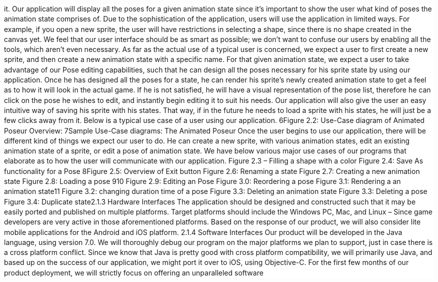 it. Our application will display all the poses for a given animation state since it’s important to show the 
user what kind of poses the animation state comprises of.
Due to the sophistication of the application, users will use the application in limited ways. For example, 
if you open a new sprite, the user will have restrictions in selecting a shape, since there is no shape 
created in the canvas yet. We feel that our user interface should be as smart as possible; we don’t want 
to confuse our users by enabling all the tools, which aren’t even necessary.
As far as the actual use of a typical user is concerned, we expect a user to first create a new sprite, and 
then create a new animation state with a specific name. For that given animation state, we expect a user 
to take advantage of our Pose editing capabilities, such that he can design all the poses necessary for his 
sprite state by using our application. Once he has designed all the poses for a state, he can render his 
sprite’s newly created animation state to get a feel as to how it will look in the actual game. If he is not 
satisfied, he will have a visual representation of the pose list, therefore he can click on the pose he 
wishes to edit, and instantly begin editing it to suit his needs. Our application will also give the user an 
easy intuitive way of saving his sprite with his states. That way, if in the future he needs to load a sprite 
with his states, he will just be a few clicks away from it. Below is a typical use case of a user using our 
application.
6Figure 2.2: Use-Case diagram of Animated Poseur Overview:
7Sample Use-Case diagrams: The Animated Poseur
Once the user begins to use our application, there will be different kind of things we expect our user to 
do. He can create a new sprite, with various animation states, edit an existing animation state of a sprite, 
or edit a pose of animation state. We have below various major use cases of our programs that elaborate 
as to how the user will communicate with our application.
Figure 2.3 – Filling a shape with a color
Figure 2.4: Save As functionality for a Pose
8Figure 2.5: Overview of Exit button
Figure 2.6: Renaming a state
Figure 2.7: Creating a new animation state
Figure 2.8: Loading a pose
910
Figure 2.9: Editing an Pose
Figure 3.0: Reordering a pose
Figure 3.1: Rendering a an animation state11
Figure 3.2: changing duration time of a pose Figure 3.3: Deleting an animation state
Figure 3.3: Deleting a pose Figure 3.4: Duplicate state2.1.3 Hardware Interfaces
The application should be designed and constructed such that it may be easily ported and published on 
multiple platforms. Target platforms should include the Windows PC, Mac, and Linux – Since game 
developers are very active in those aforementioned platforms. Based on the response of our product, we 
will also consider lite mobile applications for the Android and iOS platform.
2.1.4 Software Interfaces
Our product will be developed in the Java language, using version 7.0. We will thoroughly debug our 
program on the major platforms we plan to support, just in case there is a cross platform conflict. Since 
we know that Java is pretty good with cross platform compatibility, we will primarily use Java, and 
based up on the success of our application, we might port it over to iOS, using Objective-C. For the first 
few months of our product deployment, we will strictly focus on offering an unparalleled software 